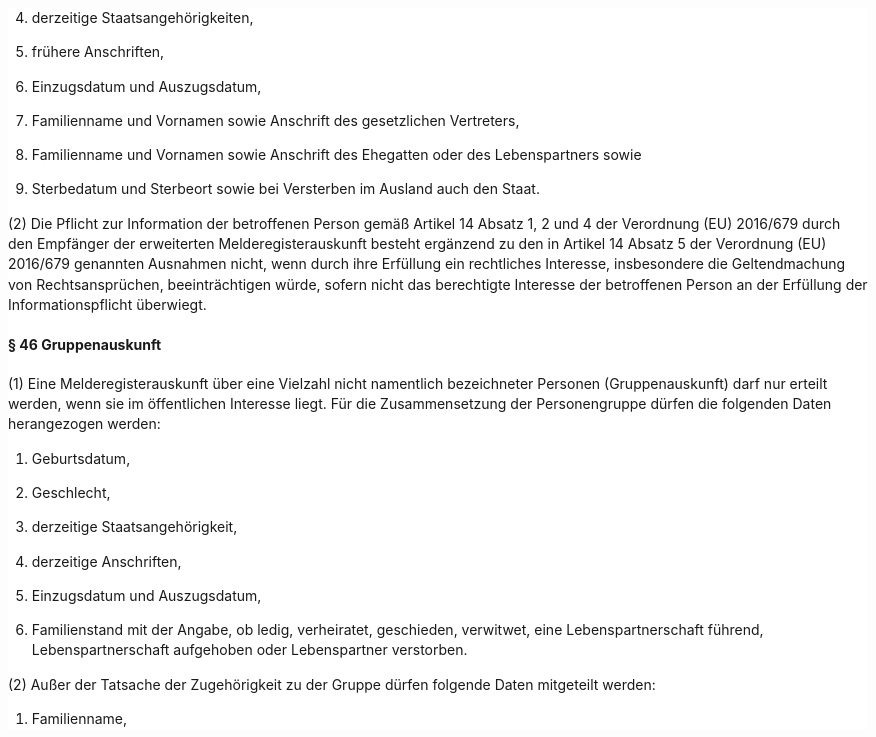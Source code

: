 
4.  derzeitige Staatsangehörigkeiten,


5.  frühere Anschriften,


6.  Einzugsdatum und Auszugsdatum,


7.  Familienname und Vornamen sowie Anschrift des gesetzlichen Vertreters,


8.  Familienname und Vornamen sowie Anschrift des Ehegatten oder des
    Lebenspartners sowie


9.  Sterbedatum und Sterbeort sowie bei Versterben im Ausland auch den
    Staat.




(2) Die Pflicht zur Information der betroffenen Person gemäß Artikel
14 Absatz 1, 2 und 4 der Verordnung (EU) 2016/679 durch den Empfänger
der erweiterten Melderegisterauskunft besteht ergänzend zu den in
Artikel 14 Absatz 5 der Verordnung (EU) 2016/679 genannten Ausnahmen
nicht, wenn durch ihre Erfüllung ein rechtliches Interesse,
insbesondere die Geltendmachung von Rechtsansprüchen, beeinträchtigen
würde, sofern nicht das berechtigte Interesse der betroffenen Person
an der Erfüllung der Informationspflicht überwiegt.


#### § 46 Gruppenauskunft

(1) Eine Melderegisterauskunft über eine Vielzahl nicht namentlich
bezeichneter Personen (Gruppenauskunft) darf nur erteilt werden, wenn
sie im öffentlichen Interesse liegt. Für die Zusammensetzung der
Personengruppe dürfen die folgenden Daten herangezogen werden:

1.  Geburtsdatum,


2.  Geschlecht,


3.  derzeitige Staatsangehörigkeit,


4.  derzeitige Anschriften,


5.  Einzugsdatum und Auszugsdatum,


6.  Familienstand mit der Angabe, ob ledig, verheiratet, geschieden,
    verwitwet, eine Lebenspartnerschaft führend, Lebenspartnerschaft
    aufgehoben oder Lebenspartner verstorben.




(2) Außer der Tatsache der Zugehörigkeit zu der Gruppe dürfen folgende
Daten mitgeteilt werden:

1.  Familienname,

